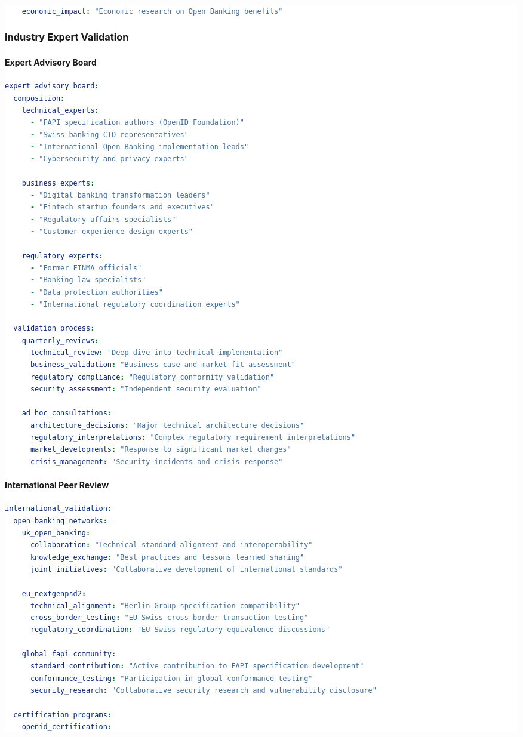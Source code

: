 ```yaml
    economic_impact: "Economic research on Open Banking benefits"
```

### Industry Expert Validation

#### Expert Advisory Board

```yaml
expert_advisory_board:
  composition:
    technical_experts:
      - "FAPI specification authors (OpenID Foundation)"
      - "Swiss banking CTO representatives"
      - "International Open Banking implementation leads"
      - "Cybersecurity and privacy experts"
      
    business_experts:
      - "Digital banking transformation leaders"
      - "Fintech startup founders and executives"
      - "Regulatory affairs specialists"
      - "Customer experience design experts"
      
    regulatory_experts:
      - "Former FINMA officials"
      - "Banking law specialists"
      - "Data protection authorities"
      - "International regulatory coordination experts"
      
  validation_process:
    quarterly_reviews:
      technical_review: "Deep dive into technical implementation"
      business_validation: "Business case and market fit assessment"
      regulatory_compliance: "Regulatory conformity validation"
      security_assessment: "Independent security evaluation"
      
    ad_hoc_consultations:
      architecture_decisions: "Major technical architecture decisions"
      regulatory_interpretations: "Complex regulatory requirement interpretations"
      market_developments: "Response to significant market changes"
      crisis_management: "Security incidents and crisis response"
```

#### International Peer Review

```yaml
international_validation:
  open_banking_networks:
    uk_open_banking:
      collaboration: "Technical standard alignment and interoperability"
      knowledge_exchange: "Best practices and lessons learned sharing"
      joint_initiatives: "Collaborative development of international standards"
      
    eu_nextgenpsd2:
      technical_alignment: "Berlin Group specification compatibility"
      cross_border_testing: "EU-Swiss cross-border transaction testing"
      regulatory_coordination: "EU-Swiss regulatory equivalence discussions"
      
    global_fapi_community:
      standard_contribution: "Active contribution to FAPI specification development"
      conformance_testing: "Participation in global conformance testing"
      security_research: "Collaborative security research and vulnerability disclosure"
      
  certification_programs:
    openid_certification:
```